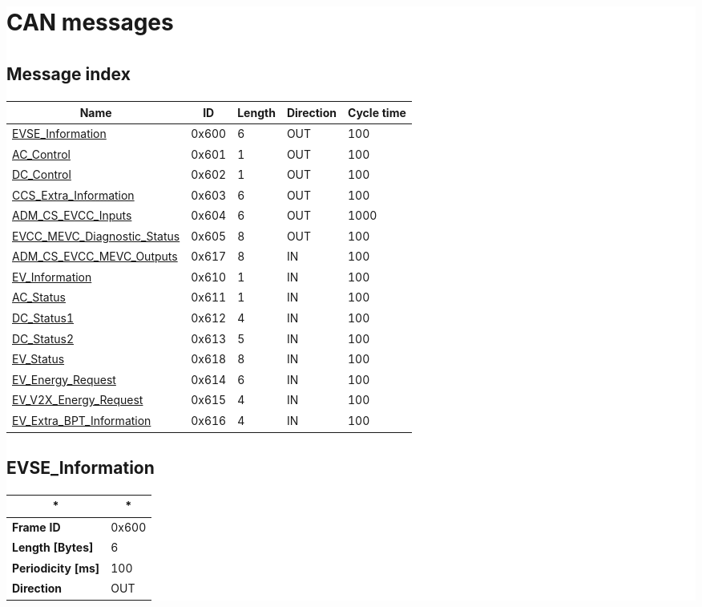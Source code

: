 

# CAN messages

## Message index


<div class="compact-table">

| Name | ID | Length | Direction | Cycle time |
|------|----|--------|-----------|------------|
| [EVSE_Information](#EVSE_Information) | 0x600 | 6 | OUT | 100 |
| [AC_Control](#AC_Control) | 0x601 | 1 | OUT | 100 |
| [DC_Control](#DC_Control) | 0x602 | 1 | OUT | 100 |
| [CCS_Extra_Information](#CCS_Extra_Information) | 0x603 | 6 | OUT | 100 |
| [ADM_CS_EVCC_Inputs](#ADM_CS_EVCC_Inputs) | 0x604 | 6 | OUT | 1000 |
| [EVCC_MEVC_Diagnostic_Status](#EVCC_MEVC_Diagnostic_Status) | 0x605 | 8 | OUT | 100 |
| [ADM_CS_EVCC_MEVC_Outputs](#ADM_CS_EVCC_MEVC_Outputs) | 0x617 | 8 | IN | 100 |
| [EV_Information](#EV_Information) | 0x610 | 1 | IN | 100 |
| [AC_Status](#AC_Status) | 0x611 | 1 | IN | 100 |
| [DC_Status1](#DC_Status1) | 0x612 | 4 | IN | 100 |
| [DC_Status2](#DC_Status2) | 0x613 | 5 | IN | 100 |
| [EV_Status](#EV_Status) | 0x618 | 8 | IN | 100 |
| [EV_Energy_Request](#EV_Energy_Request) | 0x614 | 6 | IN | 100 |
| [EV_V2X_Energy_Request](#EV_V2X_Energy_Request) | 0x615 | 4 | IN | 100 |
| [EV_Extra_BPT_Information](#EV_Extra_BPT_Information) | 0x616 | 4 | IN | 100 |

</div>


## EVSE_Information

<div class="noheader-table small-table compact-table">

| * | * |
|---|---|
| **Frame ID** | 0x600 |
| **Length [Bytes]** | 6 |
| **Periodicity [ms]** | 100 |
| **Direction** | OUT |

